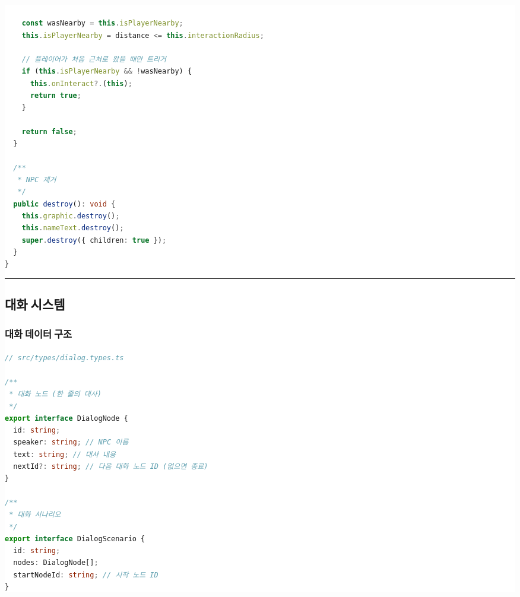 ```typescript

    const wasNearby = this.isPlayerNearby;
    this.isPlayerNearby = distance <= this.interactionRadius;

    // 플레이어가 처음 근처로 왔을 때만 트리거
    if (this.isPlayerNearby && !wasNearby) {
      this.onInteract?.(this);
      return true;
    }

    return false;
  }

  /**
   * NPC 제거
   */
  public destroy(): void {
    this.graphic.destroy();
    this.nameText.destroy();
    super.destroy({ children: true });
  }
}
```

---

## 대화 시스템

### 대화 데이터 구조

```typescript
// src/types/dialog.types.ts

/**
 * 대화 노드 (한 줄의 대사)
 */
export interface DialogNode {
  id: string;
  speaker: string; // NPC 이름
  text: string; // 대사 내용
  nextId?: string; // 다음 대화 노드 ID (없으면 종료)
}

/**
 * 대화 시나리오
 */
export interface DialogScenario {
  id: string;
  nodes: DialogNode[];
  startNodeId: string; // 시작 노드 ID
}
```
